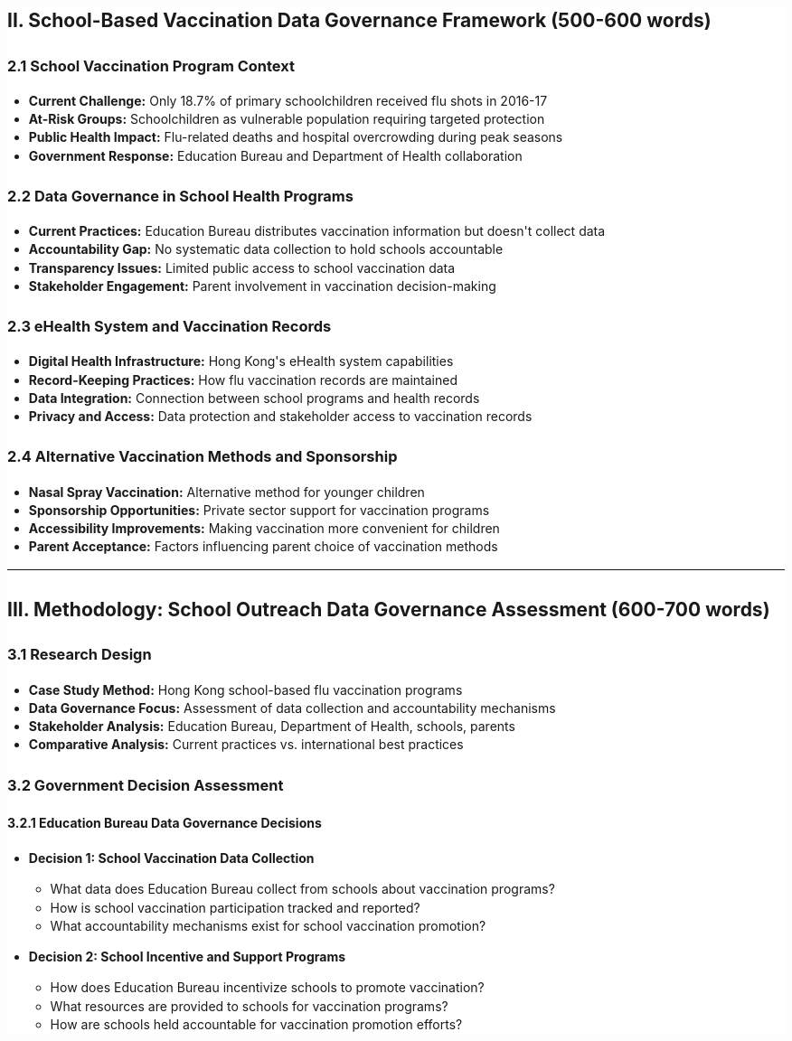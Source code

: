 
## II. School-Based Vaccination Data Governance Framework (500-600 words)

### 2.1 School Vaccination Program Context
- **Current Challenge:** Only 18.7% of primary schoolchildren received flu shots in 2016-17
- **At-Risk Groups:** Schoolchildren as vulnerable population requiring targeted protection
- **Public Health Impact:** Flu-related deaths and hospital overcrowding during peak seasons
- **Government Response:** Education Bureau and Department of Health collaboration

### 2.2 Data Governance in School Health Programs
- **Current Practices:** Education Bureau distributes vaccination information but doesn't collect data
- **Accountability Gap:** No systematic data collection to hold schools accountable
- **Transparency Issues:** Limited public access to school vaccination data
- **Stakeholder Engagement:** Parent involvement in vaccination decision-making

### 2.3 eHealth System and Vaccination Records
- **Digital Health Infrastructure:** Hong Kong's eHealth system capabilities
- **Record-Keeping Practices:** How flu vaccination records are maintained
- **Data Integration:** Connection between school programs and health records
- **Privacy and Access:** Data protection and stakeholder access to vaccination records

### 2.4 Alternative Vaccination Methods and Sponsorship
- **Nasal Spray Vaccination:** Alternative method for younger children
- **Sponsorship Opportunities:** Private sector support for vaccination programs
- **Accessibility Improvements:** Making vaccination more convenient for children
- **Parent Acceptance:** Factors influencing parent choice of vaccination methods

---

## III. Methodology: School Outreach Data Governance Assessment (600-700 words)

### 3.1 Research Design
- **Case Study Method:** Hong Kong school-based flu vaccination programs
- **Data Governance Focus:** Assessment of data collection and accountability mechanisms
- **Stakeholder Analysis:** Education Bureau, Department of Health, schools, parents
- **Comparative Analysis:** Current practices vs. international best practices

### 3.2 Government Decision Assessment

#### 3.2.1 Education Bureau Data Governance Decisions
- **Decision 1: School Vaccination Data Collection**
  - What data does Education Bureau collect from schools about vaccination programs?
  - How is school vaccination participation tracked and reported?
  - What accountability mechanisms exist for school vaccination promotion?

- **Decision 2: School Incentive and Support Programs**
  - How does Education Bureau incentivize schools to promote vaccination?
  - What resources are provided to schools for vaccination programs?
  - How are schools held accountable for vaccination promotion efforts?
